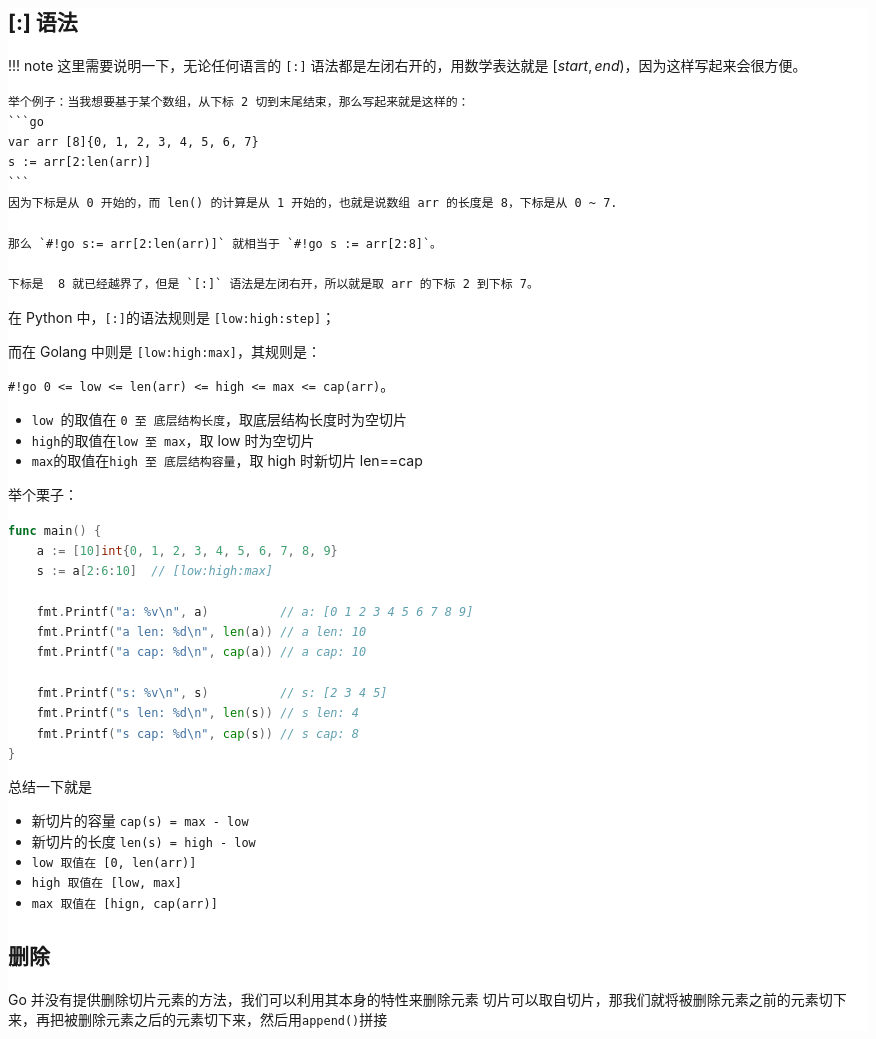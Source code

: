 ## [:] 语法

!!! note 
    这里需要说明一下，无论任何语言的 `[:]` 语法都是左闭右开的，用数学表达就是 $[start, end)$，因为这样写起来会很方便。

    举个例子：当我想要基于某个数组，从下标 2 切到末尾结束，那么写起来就是这样的：
    ```go
    var arr [8]{0, 1, 2, 3, 4, 5, 6, 7}
    s := arr[2:len(arr)]
    ```
    因为下标是从 0 开始的，而 len() 的计算是从 1 开始的，也就是说数组 arr 的长度是 8，下标是从 0 ~ 7.

    那么 `#!go s:= arr[2:len(arr)]` 就相当于 `#!go s := arr[2:8]`。

    下标是  8 就已经越界了，但是 `[:]` 语法是左闭右开，所以就是取 arr 的下标 2 到下标 7。

在 Python 中，`[:]`的语法规则是 `[low:high:step]`；

而在 Golang 中则是 `[low:high:max]`，其规则是：

`#!go 0 <= low <= len(arr) <= high <= max <= cap(arr)`。

- `low `的取值在 `0 至 底层结构长度`，取底层结构长度时为空切片
- `high`的取值在`low 至 max`，取 low 时为空切片
- `max`的取值在`high 至 底层结构容量`，取 high 时新切片 len==cap

举个栗子：

```go
func main() {
    a := [10]int{0, 1, 2, 3, 4, 5, 6, 7, 8, 9}
    s := a[2:6:10]	// [low:high:max]

    fmt.Printf("a: %v\n", a)          // a: [0 1 2 3 4 5 6 7 8 9]
    fmt.Printf("a len: %d\n", len(a)) // a len: 10
    fmt.Printf("a cap: %d\n", cap(a)) // a cap: 10

    fmt.Printf("s: %v\n", s)          // s: [2 3 4 5]
    fmt.Printf("s len: %d\n", len(s)) // s len: 4
    fmt.Printf("s cap: %d\n", cap(s)) // s cap: 8
}
```

总结一下就是

- 新切片的容量 `cap(s) = max - low`
- 新切片的长度 `len(s) = high - low`
- `low 取值在 [0, len(arr)]`
- `high 取值在 [low, max]`
- `max 取值在 [hign, cap(arr)]`



## 删除

Go 并没有提供删除切片元素的方法，我们可以利用其本身的特性来删除元素
切片可以取自切片，那我们就将被删除元素之前的元素切下来，再把被删除元素之后的元素切下来，然后用`append()`拼接
